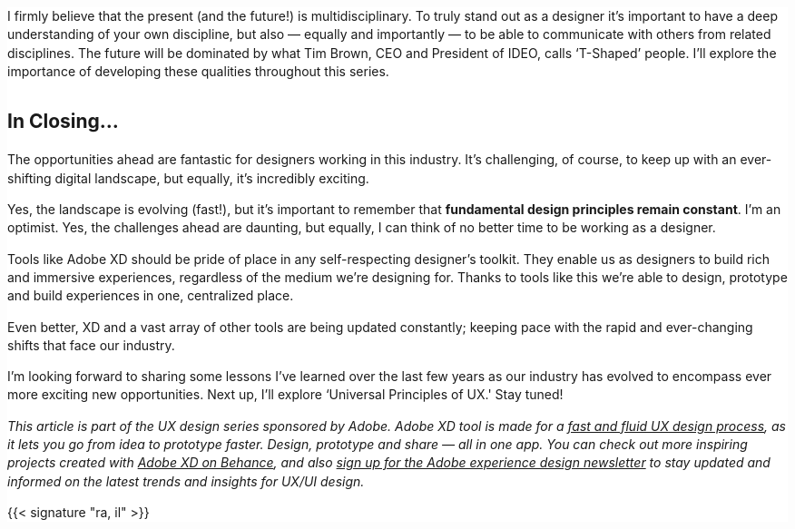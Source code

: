 I firmly believe that the present (and the future!) is multidisciplinary. To truly stand out as a designer it’s important to have a deep understanding of your own discipline, but also — equally and importantly — to be able to communicate with others from related disciplines. The future will be dominated by what Tim Brown, CEO and President of IDEO, calls ‘T-Shaped’ people. I’ll explore the importance of developing these qualities throughout this series.</p>

## In Closing…

The opportunities ahead are fantastic for designers working in this industry. It’s challenging, of course, to keep up with an ever-shifting digital landscape, but equally, it’s incredibly exciting.

Yes, the landscape is evolving (fast!), but it’s important to remember that **fundamental design principles remain constant**. I’m an optimist. Yes, the challenges ahead are daunting, but equally, I can think of no better time to be working as a designer.

Tools like Adobe XD should be pride of place in any self-respecting designer’s toolkit. They enable us as designers to build rich and immersive experiences, regardless of the medium we’re designing for. Thanks to tools like this we’re able to design, prototype and build experiences in one, centralized place.

Even better, XD and a vast array of other tools are being updated constantly; keeping pace with the rapid and ever-changing shifts that face our industry.

I’m looking forward to sharing some lessons I’ve learned over the last few years as our industry has evolved to encompass ever more exciting new opportunities. Next up, I’ll explore ‘Universal Principles of UX.' Stay tuned!

*This article is part of the UX design series sponsored by Adobe. Adobe XD tool is made for a [fast and fluid UX design process](https://adobe.ly/2j4gsz0), as it lets you go from idea to prototype faster. Design, prototype and share — all in one app. You can check out more inspiring projects created with [Adobe XD on Behance](https://www.behance.net/galleries/adobe/5/XD), and also [sign up for the Adobe experience design newsletter](https://adobe.ly/2yKueO8) to stay updated and informed on the latest trends and insights for UX/UI design.*

{{< signature "ra, il" >}}
